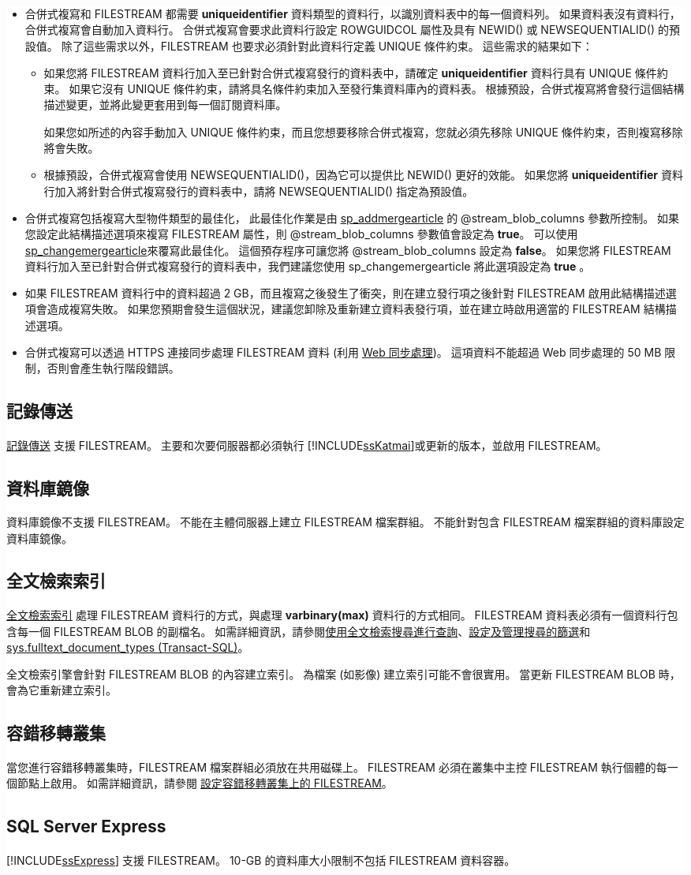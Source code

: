 -   合併式複寫和 FILESTREAM 都需要 **uniqueidentifier** 資料類型的資料行，以識別資料表中的每一個資料列。 如果資料表沒有資料行，合併式複寫會自動加入資料行。 合併式複寫會要求此資料行設定 ROWGUIDCOL 屬性及具有 NEWID() 或 NEWSEQUENTIALID() 的預設值。 除了這些需求以外，FILESTREAM 也要求必須針對此資料行定義 UNIQUE 條件約束。 這些需求的結果如下：  
  
    -   如果您將 FILESTREAM 資料行加入至已針對合併式複寫發行的資料表中，請確定 **uniqueidentifier** 資料行具有 UNIQUE 條件約束。 如果它沒有 UNIQUE 條件約束，請將具名條件約束加入至發行集資料庫內的資料表。 根據預設，合併式複寫將會發行這個結構描述變更，並將此變更套用到每一個訂閱資料庫。  
  
         如果您如所述的內容手動加入 UNIQUE 條件約束，而且您想要移除合併式複寫，您就必須先移除 UNIQUE 條件約束，否則複寫移除將會失敗。  
  
    -   根據預設，合併式複寫會使用 NEWSEQUENTIALID()，因為它可以提供比 NEWID() 更好的效能。 如果您將 **uniqueidentifier** 資料行加入將針對合併式複寫發行的資料表中，請將 NEWSEQUENTIALID() 指定為預設值。  
  
-   合併式複寫包括複寫大型物件類型的最佳化， 此最佳化作業是由 [sp_addmergearticle](../../relational-databases/system-stored-procedures/sp-addmergearticle-transact-sql.md) 的 @stream_blob_columns 參數所控制。 如果您設定此結構描述選項來複寫 FILESTREAM 屬性，則 @stream_blob_columns 參數值會設定為 **true**。 可以使用 [sp_changemergearticle](../../relational-databases/system-stored-procedures/sp-changemergearticle-transact-sql.md)來覆寫此最佳化。 這個預存程序可讓您將 @stream_blob_columns 設定為 **false**。 如果您將 FILESTREAM 資料行加入至已針對合併式複寫發行的資料表中，我們建議您使用 sp_changemergearticle 將此選項設定為 **true** 。  
  
-   如果 FILESTREAM 資料行中的資料超過 2 GB，而且複寫之後發生了衝突，則在建立發行項之後針對 FILESTREAM 啟用此結構描述選項會造成複寫失敗。 如果您預期會發生這個狀況，建議您卸除及重新建立資料表發行項，並在建立時啟用適當的 FILESTREAM 結構描述選項。  
  
-   合併式複寫可以透過 HTTPS 連接同步處理 FILESTREAM 資料 (利用 [Web 同步處理](../../relational-databases/replication/web-synchronization-for-merge-replication.md))。 這項資料不能超過 Web 同步處理的 50 MB 限制，否則會產生執行階段錯誤。  
  
##  <a name="log-shipping"></a><a name="LogShipping"></a> 記錄傳送  
 [記錄傳送](../../database-engine/log-shipping/about-log-shipping-sql-server.md) 支援 FILESTREAM。 主要和次要伺服器都必須執行 [!INCLUDE[ssKatmai](../../includes/sskatmai-md.md)]或更新的版本，並啟用 FILESTREAM。  
  
##  <a name="database-mirroring"></a><a name="DatabaseMirroring"></a> 資料庫鏡像  
 資料庫鏡像不支援 FILESTREAM。 不能在主體伺服器上建立 FILESTREAM 檔案群組。 不能針對包含 FILESTREAM 檔案群組的資料庫設定資料庫鏡像。  
  
##  <a name="full-text-indexing"></a><a name="FullText"></a> 全文檢索索引  
 [全文檢索索引](../../relational-databases/search/populate-full-text-indexes.md) 處理 FILESTREAM 資料行的方式，與處理 **varbinary(max)** 資料行的方式相同。 FILESTREAM 資料表必須有一個資料行包含每一個 FILESTREAM BLOB 的副檔名。 如需詳細資訊，請參閱[使用全文檢索搜尋進行查詢](../../relational-databases/search/query-with-full-text-search.md)、[設定及管理搜尋的篩選](../../relational-databases/search/configure-and-manage-filters-for-search.md)和 [sys.fulltext_document_types &#40;Transact-SQL&#41;](../../relational-databases/system-catalog-views/sys-fulltext-document-types-transact-sql.md)。  
  
 全文檢索引擎會針對 FILESTREAM BLOB 的內容建立索引。 為檔案 (如影像) 建立索引可能不會很實用。 當更新 FILESTREAM BLOB 時，會為它重新建立索引。  
  
##  <a name="failover-clustering"></a><a name="FailoverClustering"></a> 容錯移轉叢集  
 當您進行容錯移轉叢集時，FILESTREAM 檔案群組必須放在共用磁碟上。 FILESTREAM 必須在叢集中主控 FILESTREAM 執行個體的每一個節點上啟用。 如需詳細資訊，請參閱 [設定容錯移轉叢集上的 FILESTREAM](../../relational-databases/blob/set-up-filestream-on-a-failover-cluster.md)。  
  
##  <a name="sql-server-express"></a><a name="SQLServerExpress"></a> SQL Server Express  
 [!INCLUDE[ssExpress](../../includes/ssexpress-md.md)] 支援 FILESTREAM。 10-GB 的資料庫大小限制不包括 FILESTREAM 資料容器。  
  